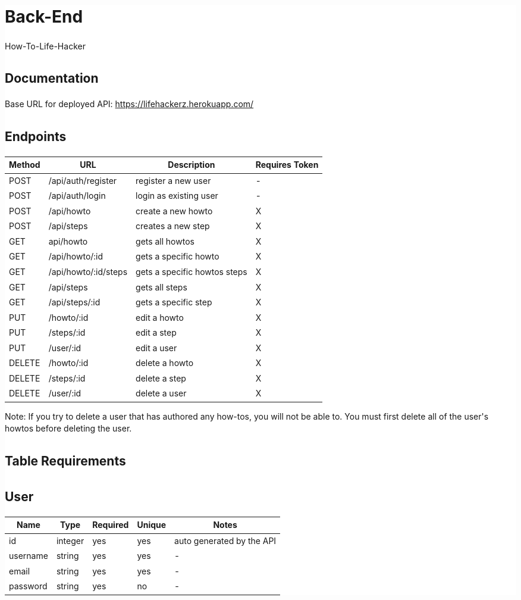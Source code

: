 # Back-End
How-To-Life-Hacker

## Documentation

Base URL for deployed API: https://lifehackerz.herokuapp.com/

## **Endpoints**

| Method | URL | Description | Requires Token |
|--------|-----|-------------|----------------|
| POST | /api/auth/register | register a new user | - |
| POST | /api/auth/login | login as existing user | - |
| POST | /api/howto | create a new howto | X |
| POST | /api/steps | creates a new step | X |
| GET | api/howto | gets all howtos | X |
| GET | /api/howto/:id | gets a specific howto | X |
| GET | /api/howto/:id/steps | gets a specific howtos steps | X |
| GET | /api/steps | gets all steps | X |
| GET | /api/steps/:id | gets a specific step | X |
| PUT | /howto/:id | edit a howto | X |
| PUT | /steps/:id | edit a step | X |
| PUT | /user/:id | edit a user | X |
| DELETE | /howto/:id | delete a howto | X |
| DELETE | /steps/:id | delete a step | X |
| DELETE | /user/:id | delete a user | X |

Note: If you try to delete a user that has authored any how-tos, you will not be able to. You must first delete all of the user's howtos before deleting the user.

## **Table Requirements**

## **User**

| Name | Type | Required | Unique | Notes |
|------|------|----------|--------|-------|
| id | integer | yes | yes | auto generated by the API |
| username | string | yes | yes | - |
| email | string | yes | yes | - |
| password | string | yes | no | - |
